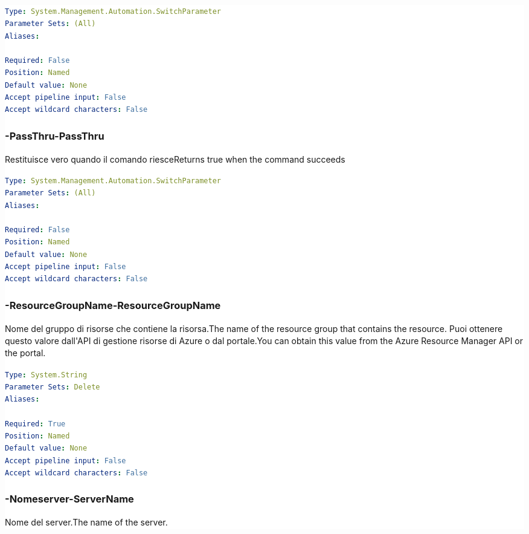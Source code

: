 ```yaml
Type: System.Management.Automation.SwitchParameter
Parameter Sets: (All)
Aliases:

Required: False
Position: Named
Default value: None
Accept pipeline input: False
Accept wildcard characters: False
```

### <span data-ttu-id="41a9d-123">-PassThru</span><span class="sxs-lookup"><span data-stu-id="41a9d-123">-PassThru</span></span>
<span data-ttu-id="41a9d-124">Restituisce vero quando il comando riesce</span><span class="sxs-lookup"><span data-stu-id="41a9d-124">Returns true when the command succeeds</span></span>

```yaml
Type: System.Management.Automation.SwitchParameter
Parameter Sets: (All)
Aliases:

Required: False
Position: Named
Default value: None
Accept pipeline input: False
Accept wildcard characters: False
```

### <span data-ttu-id="41a9d-125">-ResourceGroupName</span><span class="sxs-lookup"><span data-stu-id="41a9d-125">-ResourceGroupName</span></span>
<span data-ttu-id="41a9d-126">Nome del gruppo di risorse che contiene la risorsa.</span><span class="sxs-lookup"><span data-stu-id="41a9d-126">The name of the resource group that contains the resource.</span></span>
<span data-ttu-id="41a9d-127">Puoi ottenere questo valore dall'API di gestione risorse di Azure o dal portale.</span><span class="sxs-lookup"><span data-stu-id="41a9d-127">You can obtain this value from the Azure Resource Manager API or the portal.</span></span>

```yaml
Type: System.String
Parameter Sets: Delete
Aliases:

Required: True
Position: Named
Default value: None
Accept pipeline input: False
Accept wildcard characters: False
```

### <span data-ttu-id="41a9d-128">-Nomeserver</span><span class="sxs-lookup"><span data-stu-id="41a9d-128">-ServerName</span></span>
<span data-ttu-id="41a9d-129">Nome del server.</span><span class="sxs-lookup"><span data-stu-id="41a9d-129">The name of the server.</span></span>

